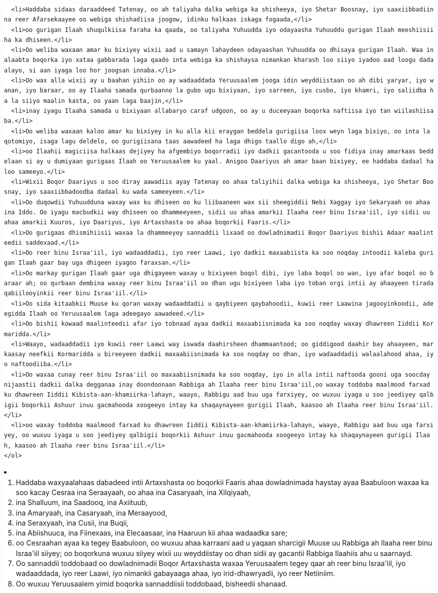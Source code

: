       <li>Haddaba sidaas daraaddeed Tatenay, oo ah taliyaha dalka webiga ka shisheeya, iyo Shetar Boosnay, iyo saaxiibbadiinna reer Afarsekaayee oo webiga shishadiisa joogow, idinku halkaas iskaga fogaada,</li>
      <li>oo gurigan Ilaah shuqulkiisa faraha ka qaada, oo taliyaha Yuhuudda iyo odayaasha Yuhuuddu gurigan Ilaah meeshiisii ha ka dhiseen.</li>
      <li>Oo weliba waxaan amar ku bixiyey wixii aad u samayn lahaydeen odayaashan Yuhuudda oo dhisaya gurigan Ilaah. Waa in alaabta boqorka iyo xataa gabbarada laga qaado inta webiga ka shishaysa nimankan kharash loo siiyo iyadoo aad loogu dadaalayo, si aan iyaga loo hor joogsan innaba.</li>
      <li>Oo wax alla wixii ay u baahan yihiin oo ay wadaaddada Yeruusaalem jooga idin weyddiistaan oo ah dibi yaryar, iyo wanan, iyo baraar, oo ay Ilaaha samada qurbaanno la gubo ugu bixiyaan, iyo sarreen, iyo cusbo, iyo khamri, iyo saliidba ha la siiyo maalin kasta, oo yaan laga baajin,</li>
      <li>inay iyagu Ilaaha samada u bixiyaan allabaryo caraf udgoon, oo ay u duceeyaan boqorka naftiisa iyo tan wiilashiisaba.</li>
      <li>Oo weliba waxaan kaloo amar ku bixiyey in ku alla kii eraygan beddela gurigiisa loox weyn laga bixiyo, oo inta la qotomiyo, isaga lagu deldelo, oo gurigiisana taas aawadeed ha laga dhigo taallo digo ah,</li>
      <li>oo Ilaahii magiciisa halkaas dejiyey ha afgembiyo boqorradii iyo dadkii gacantooda u soo fidiya inay amarkaas beddelaan si ay u dumiyaan gurigaas Ilaah oo Yeruusaalem ku yaal. Anigoo Daariyus ah amar baan bixiyey, ee haddaba dadaal ha loo sameeyo.</li>
      <li>Wixii Boqor Daariyus u soo diray aawadiis ayay Tatenay oo ahaa taliyihii dalka webiga ka shisheeya, iyo Shetar Boosnay, iyo saaxiibbadoodba dadaal ku wada sameeyeen.</li>
      <li>Oo duqowdii Yuhuudduna waxay wax ku dhiseen oo ku liibaaneen wax sii sheegiddii Nebi Xaggay iyo Sekaryaah oo ahaa ina Iddo. Oo iyagu macbudkii way dhiseen oo dhammeeyeen, sidii uu ahaa amarkii Ilaaha reer binu Israa'iil, iyo sidii uu ahaa amarkii Kuuros, iyo Daariyus, iyo Artaxshasta oo ahaa boqorkii Faaris.</li>
      <li>Oo gurigaas dhismihiisii waxaa la dhammeeyey sannaddii lixaad oo dowladnimadii Boqor Daariyus bishii Adaar maalinteedii saddexaad.</li>
      <li>Oo reer binu Israa'iil, iyo wadaaddadii, iyo reer Laawi, iyo dadkii maxaabiista ka soo noqday intoodii kaleba gurigan Ilaah gaar bay uga dhigeen iyagoo faraxsan.</li>
      <li>Oo markay gurigan Ilaah gaar uga dhigayeen waxay u bixiyeen boqol dibi, iyo laba boqol oo wan, iyo afar boqol oo baraar ah; oo qurbaan dembina waxay reer binu Israa'iil oo dhan ugu bixiyeen laba iyo toban orgi intii ay ahaayeen tirada qabiilooyinkii reer binu Israa'iil.</li>
      <li>Oo sida kitaabkii Muuse ku qoran waxay wadaaddadii u qaybiyeen qaybahoodii, kuwii reer Laawina jagooyinkoodii, adeegidda Ilaah oo Yeruusaalem laga adeegayo aawadeed.</li>
      <li>Oo bishii kowaad maalinteedii afar iyo tobnaad ayaa dadkii maxaabiisnimada ka soo noqday waxay dhawreen Iiddii Kormaridda.</li>
      <li>Waayo, wadaaddadii iyo kuwii reer Laawi way iswada daahirsheen dhammaantood; oo giddigood daahir bay ahaayeen, markaasay neefkii Kormaridda u bireeyeen dadkii maxaabiisnimada ka soo noqday oo dhan, iyo wadaaddadii walaalahood ahaa, iyo naftoodiiba.</li>
      <li>Oo waxaa cunay reer binu Israa'iil oo maxaabiisnimada ka soo noqday, iyo in alla intii naftooda gooni uga soocday nijaastii dadkii dalka degganaa inay doondoonaan Rabbiga ah Ilaaha reer binu Israa'iil,oo waxay toddoba maalmood farxad ku dhawreen Iiddii Kibista-aan-khamiirka-lahayn, waayo, Rabbigu aad buu uga farxiyey, oo wuxuu iyaga u soo jeediyey qalbigii boqorkii Ashuur inuu gacmahooda xoogeeyo intay ka shaqaynayeen gurigii Ilaah, kaasoo ah Ilaaha reer binu Israa'iil.</li>
      <li>oo waxay toddoba maalmood farxad ku dhawreen Iiddii Kibista-aan-khamiirka-lahayn, waayo, Rabbigu aad buu uga farxiyey, oo wuxuu iyaga u soo jeediyey qalbigii boqorkii Ashuur inuu gacmahooda xoogeeyo intay ka shaqaynayeen gurigii Ilaah, kaasoo ah Ilaaha reer binu Israa'iil.</li>
    </ol>
  </li>
  <li>
    <ol>
      <li>Haddaba waxyaalahaas dabadeed intii Artaxshasta oo boqorkii Faaris ahaa dowladnimada haystay ayaa Baabuloon waxaa ka soo kacay Cesraa ina Seraayaah, oo ahaa ina Casaryaah, ina Xilqiyaah,</li>
      <li>ina Shalluum, ina Saadooq, ina Axiituub,</li>
      <li>ina Amaryaah, ina Casaryaah, ina Meraayood,</li>
      <li>ina Seraxyaah, ina Cusii, ina Buqii,</li>
      <li>ina Abiishuuca, ina Fiinexaas, ina Elecaasaar, ina Haaruun kii ahaa wadaadka sare;</li>
      <li>oo Cesraahan ayaa ka tegey Baabuloon, oo wuxuu ahaa karraani aad u yaqaan sharcigii Muuse uu Rabbiga ah Ilaaha reer binu Israa'iil siiyey; oo boqorkuna wuxuu siiyey wixii uu weyddiistay oo dhan sidii ay gacantii Rabbiga Ilaahiis ahu u saarnayd.</li>
      <li>Oo sannaddii toddobaad oo dowladnimadii Boqor Artaxshasta waxaa Yeruusaalem tegey qaar ah reer binu Israa'iil, iyo wadaaddada, iyo reer Laawi, iyo nimankii gabayaaga ahaa, iyo irid-dhawryadii, iyo reer Netiiniim.</li>
      <li>Oo wuxuu Yeruusaalem yimid boqorka sannaddiisii toddobaad, bisheedii shanaad.</li>